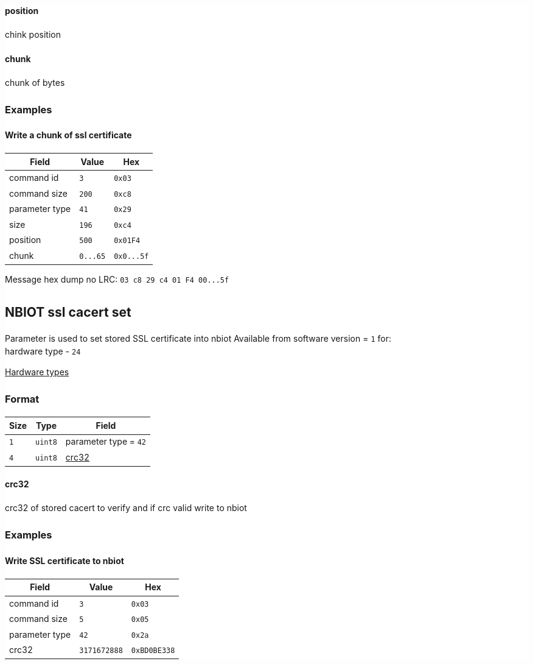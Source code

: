 #### **position**
chink position

#### **chunk**
chunk of bytes

### Examples

#### Write a chunk of ssl certificate

| Field          | Value    | Hex        |
| ---------------| -------- | ------     |
| command id     | `3`      | `0x03`     |
| command size   | `200`    | `0xc8`     |
| parameter type | `41`     | `0x29`     |
| size           | `196`    | `0xc4`     |
| position       | `500`    | `0x01F4`   |
| chunk          | `0...65` | `0x0...5f` |

Message hex dump no LRC: `03 c8 29 c4 01 F4 00...5f`


## NBIOT ssl cacert set

Parameter is used to set stored SSL certificate into nbiot
Available from software version = `1` for:<br>
hardware type - `24`

[Hardware types](./basics.md#hardware-types)

### Format

| Size | Type    | Field                       |
| ---- | ------  | --------------------------- |
| `1`  | `uint8` | parameter type = `42`       |
| `4`  | `uint8` | [crc32](#crc32)             |

#### **crc32**
crc32 of stored cacert to verify and if crc valid write to nbiot

### Examples

#### Write SSL certificate to nbiot

| Field          | Value        | Hex          |
| ---------------| --------     | ------       |
| command id     | `3`          | `0x03`       |
| command size   | `5`          | `0x05`       |
| parameter type | `42`         | `0x2a`       |
| crc32          | `3171672888` | `0xBD0BE338` |

